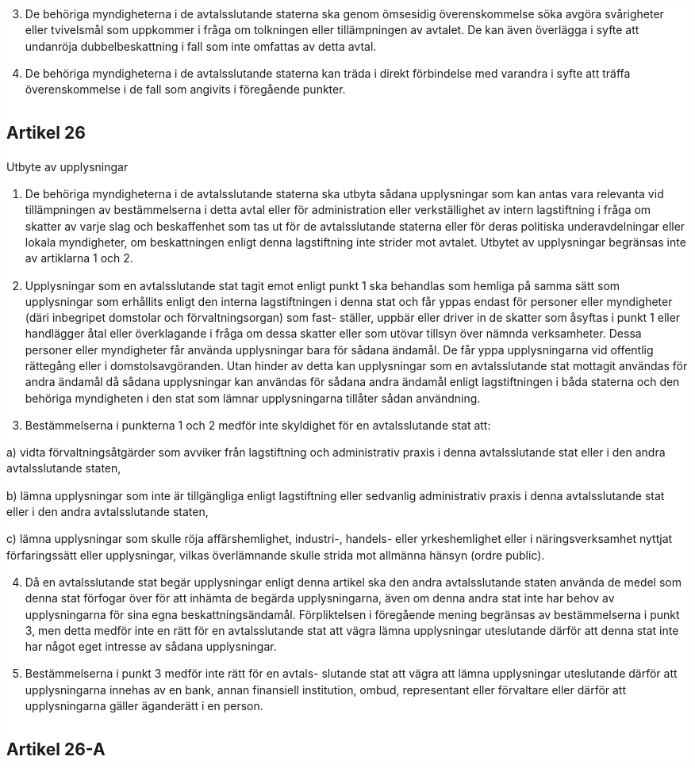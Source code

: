3. De behöriga myndigheterna i de avtalsslutande staterna ska genom ömsesidig överenskommelse söka avgöra svårigheter eller tvivelsmål som uppkommer i fråga om tolkningen eller tillämpningen av avtalet. De kan även överlägga i syfte att undanröja dubbelbeskattning i fall som inte omfattas av detta avtal.

4. De behöriga myndigheterna i de avtalsslutande staterna kan träda i direkt förbindelse med varandra i syfte att träffa överenskommelse i de fall som angivits i föregående punkter.

## Artikel 26

Utbyte av upplysningar

1. De behöriga myndigheterna i de avtalsslutande staterna ska utbyta sådana upplysningar som kan antas vara relevanta vid tillämpningen av bestämmelserna i detta avtal eller för administration eller verkställighet av intern lagstiftning i fråga om skatter av varje slag och beskaffenhet som tas ut för de avtalsslutande staterna eller för deras politiska underavdelningar eller lokala myndigheter, om beskattningen enligt denna lagstiftning inte strider mot avtalet. Utbytet av upplysningar begränsas inte av artiklarna 1 och 2.

2. Upplysningar som en avtalsslutande stat tagit emot enligt punkt 1 ska behandlas som hemliga på samma sätt som upplysningar som erhållits enligt den interna lagstiftningen i denna stat och får yppas endast för personer eller myndigheter (däri inbegripet domstolar och förvaltningsorgan) som fast- ställer, uppbär eller driver in de skatter som åsyftas i punkt 1 eller handlägger åtal eller överklagande i fråga om dessa skatter eller som utövar tillsyn över nämnda verksamheter. Dessa personer eller myndigheter får använda upplysningar bara för sådana ändamål. De får yppa upplysningarna vid offentlig rättegång eller i domstolsavgöranden. Utan hinder av detta kan upplysningar som en avtalsslutande stat mottagit användas för andra ändamål då sådana upplysningar kan användas för sådana andra ändamål enligt lagstiftningen i båda staterna och den behöriga myndigheten i den stat som lämnar upplysningarna tillåter sådan användning.

3. Bestämmelserna i punkterna 1 och 2 medför inte skyldighet för en avtalsslutande stat att:

a) vidta förvaltningsåtgärder som avviker från lagstiftning och administrativ praxis i denna avtalsslutande stat eller i den andra avtalsslutande staten,

b) lämna upplysningar som inte är tillgängliga enligt lagstiftning eller sedvanlig administrativ praxis i denna avtalsslutande stat eller i den andra avtalsslutande staten,

c) lämna upplysningar som skulle röja affärshemlighet, industri-, handels- eller yrkeshemlighet eller i näringsverksamhet nyttjat förfaringssätt eller upplysningar, vilkas överlämnande skulle strida mot allmänna hänsyn (ordre public).

4. Då en avtalsslutande stat begär upplysningar enligt denna artikel ska den andra avtalsslutande staten använda de medel som denna stat förfogar över för att inhämta de begärda upplysningarna, även om denna andra stat inte har behov av upplysningarna för sina egna beskattningsändamål. Förpliktelsen i föregående mening begränsas av bestämmelserna i punkt 3, men detta medför inte en rätt för en avtalsslutande stat att vägra lämna upplysningar uteslutande därför att denna stat inte har något eget intresse av sådana upplysningar.

5. Bestämmelserna i punkt 3 medför inte rätt för en avtals- slutande stat att vägra att lämna upplysningar uteslutande därför att upplysningarna innehas av en bank, annan finansiell institution, ombud, representant eller förvaltare eller därför att upplysningarna gäller äganderätt i en person.

## Artikel 26-A
